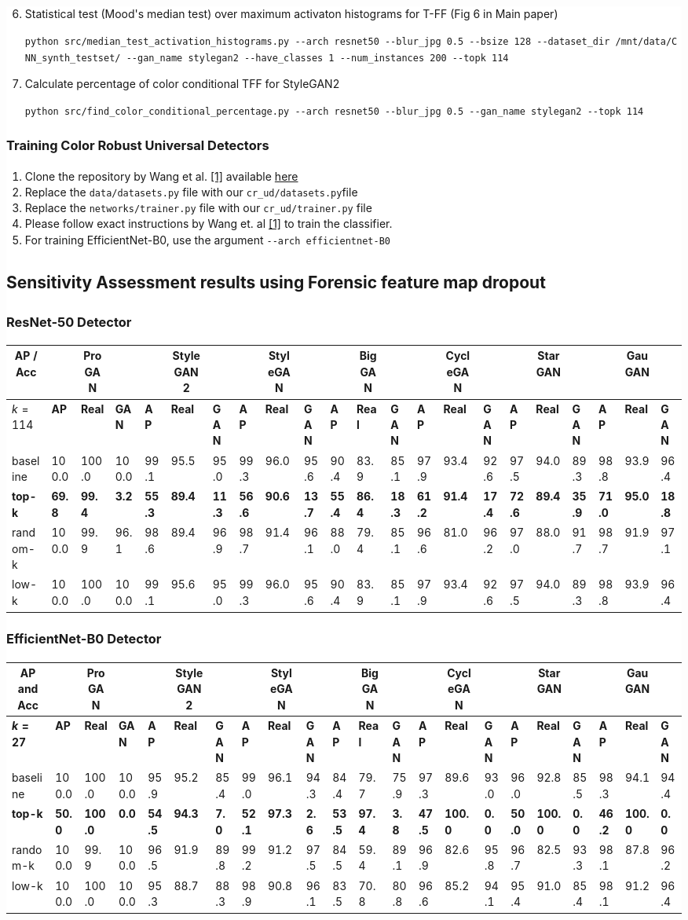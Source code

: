 6. Statistical test (Mood's median test) over maximum activaton histograms for T-FF (Fig 6 in Main paper)

   `python src/median_test_activation_histograms.py --arch resnet50 --blur_jpg 0.5 --bsize 128 --dataset_dir /mnt/data/CNN_synth_testset/ --gan_name stylegan2 --have_classes 1 --num_instances 200 --topk 114`

7. Calculate percentage of color conditional TFF for StyleGAN2

   `python src/find_color_conditional_percentage.py --arch resnet50 --blur_jpg 0.5 --gan_name stylegan2 --topk 114`



### Training Color Robust Universal Detectors

1. Clone the repository by Wang et al. [[1]](#1) available [here](https://github.com/peterwang512/CNNDetection)
2. Replace the `data/datasets.py` file with our `cr_ud/datasets.py`file
3. Replace the `networks/trainer.py` file with our `cr_ud/trainer.py` file
4. Please follow exact instructions by Wang et. al  [[1]](#1) to train the classifier.
5. For training EfficientNet-B0, use the argument `--arch efficientnet-B0`



## Sensitivity Assessment results using Forensic feature map dropout 

### ResNet-50 Detector

| AP / Acc  |          | ProGAN   |         |          | StyleGAN2 |          |          | StyleGAN |          |          | BigGAN   |          |          | CycleGAN |          |          | StarGAN  |          |          | GauGAN   |          |
| --------- | -------- | -------- | ------- | -------- | --------- | -------- | -------- | -------- | -------- | -------- | -------- | -------- | -------- | -------- | -------- | -------- | -------- | -------- | -------- | -------- | -------- |
| $k = 114$ | **AP**   | **Real** | **GAN** | **AP**   | **Real**  | **GAN**  | **AP**   | **Real** | **GAN**  | **AP**   | **Real** | **GAN**  | **AP**   | **Real** | **GAN**  | **AP**   | **Real** | **GAN**  | **AP**   | **Real** | **GAN**  |
| baseline  | 100.0    | 100.0    | 100.0   | 99.1     | 95.5      | 95.0     | 99.3     | 96.0     | 95.6     | 90.4     | 83.9     | 85.1     | 97.9     | 93.4     | 92.6     | 97.5     | 94.0     | 89.3     | 98.8     | 93.9     | 96.4     |
| **top-k** | **69.8** | **99.4** | **3.2** | **55.3** | **89.4**  | **11.3** | **56.6** | **90.6** | **13.7** | **55.4** | **86.4** | **18.3** | **61.2** | **91.4** | **17.4** | **72.6** | **89.4** | **35.9** | **71.0** | **95.0** | **18.8** |
| random-k  | 100.0    | 99.9     | 96.1    | 98.6     | 89.4      | 96.9     | 98.7     | 91.4     | 96.1     | 88.0     | 79.4     | 85.1     | 96.6     | 81.0     | 96.2     | 97.0     | 88.0     | 91.7     | 98.7     | 91.9     | 97.1     |
| low-k     | 100.0    | 100.0    | 100.0   | 99.1     | 95.6      | 95.0     | 99.3     | 96.0     | 95.6     | 90.4     | 83.9     | 85.1     | 97.9     | 93.4     | 92.6     | 97.5     | 94.0     | 89.3     | 98.8     | 93.9     | 96.4     |



### EfficientNet-B0 Detector

| AP and Acc   |          | ProGAN    |         |          | StyleGAN2 |         |          | StyleGAN |         |          | BigGAN   |         |          | CycleGAN  |         |          | StarGAN   |         |          | GauGAN    |         |
| ------------ | -------- | --------- | ------- | -------- | --------- | ------- | -------- | -------- | ------- | -------- | -------- | ------- | -------- | --------- | ------- | -------- | --------- | ------- | -------- | --------- | ------- |
| **$k = 27$** | **AP**   | **Real**  | **GAN** | **AP**   | **Real**  | **GAN** | **AP**   | **Real** | **GAN** | **AP**   | **Real** | **GAN** | **AP**   | **Real**  | **GAN** | **AP**   | **Real**  | **GAN** | **AP**   | **Real**  | **GAN** |
| baseline     | 100.0    | 100.0     | 100.0   | 95.9     | 95.2      | 85.4    | 99.0     | 96.1     | 94.3    | 84.4     | 79.7     | 75.9    | 97.3     | 89.6      | 93.0    | 96.0     | 92.8      | 85.5    | 98.3     | 94.1      | 94.4    |
| **top-k**    | **50.0** | **100.0** | **0.0** | **54.5** | **94.3**  | **7.0** | **52.1** | **97.3** | **2.6** | **53.5** | **97.4** | **3.8** | **47.5** | **100.0** | **0.0** | **50.0** | **100.0** | **0.0** | **46.2** | **100.0** | **0.0** |
| random-k     | 100.0    | 99.9      | 100.0   | 96.5     | 91.9      | 89.8    | 99.2     | 91.2     | 97.5    | 84.5     | 59.4     | 89.1    | 96.9     | 82.6      | 95.8    | 96.7     | 82.5      | 93.3    | 98.1     | 87.8      | 96.2    |
| low-k        | 100.0    | 100.0     | 100.0   | 95.3     | 88.7      | 88.3    | 98.9     | 90.8     | 96.1    | 83.5     | 70.8     | 80.8    | 96.6     | 85.2      | 94.1    | 95.4     | 91.0      | 85.4    | 98.1     | 91.2      | 96.4    |
